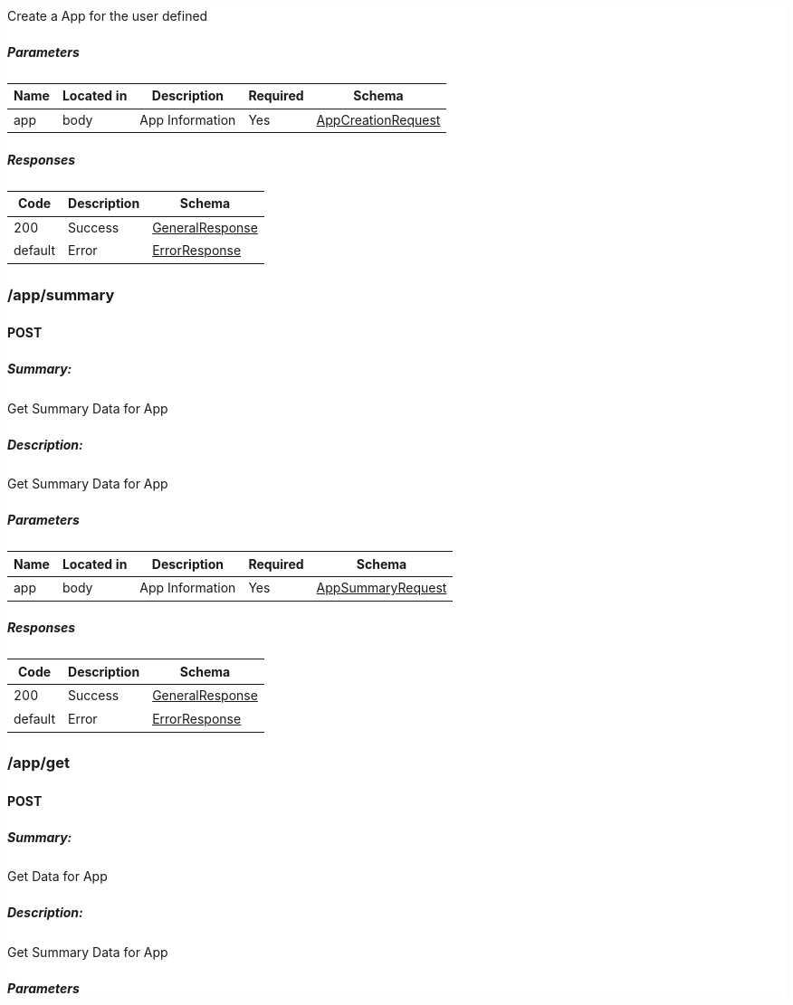 Create a App for the user defined

##### Parameters

| Name | Located in | Description | Required | Schema |
| ---- | ---------- | ----------- | -------- | ---- |
| app | body | App Information | Yes | [AppCreationRequest](#appcreationrequest) |

##### Responses

| Code | Description | Schema |
| ---- | ----------- | ------ |
| 200 | Success | [GeneralResponse](#generalresponse) |
| default | Error | [ErrorResponse](#errorresponse) |

### /app/summary

#### POST
##### Summary:

Get Summary Data for App

##### Description:

Get Summary Data for App

##### Parameters

| Name | Located in | Description | Required | Schema |
| ---- | ---------- | ----------- | -------- | ---- |
| app | body | App Information | Yes | [AppSummaryRequest](#appsummaryrequest) |

##### Responses

| Code | Description | Schema |
| ---- | ----------- | ------ |
| 200 | Success | [GeneralResponse](#generalresponse) |
| default | Error | [ErrorResponse](#errorresponse) |

### /app/get

#### POST
##### Summary:

Get Data for App

##### Description:

Get Summary Data for App

##### Parameters

